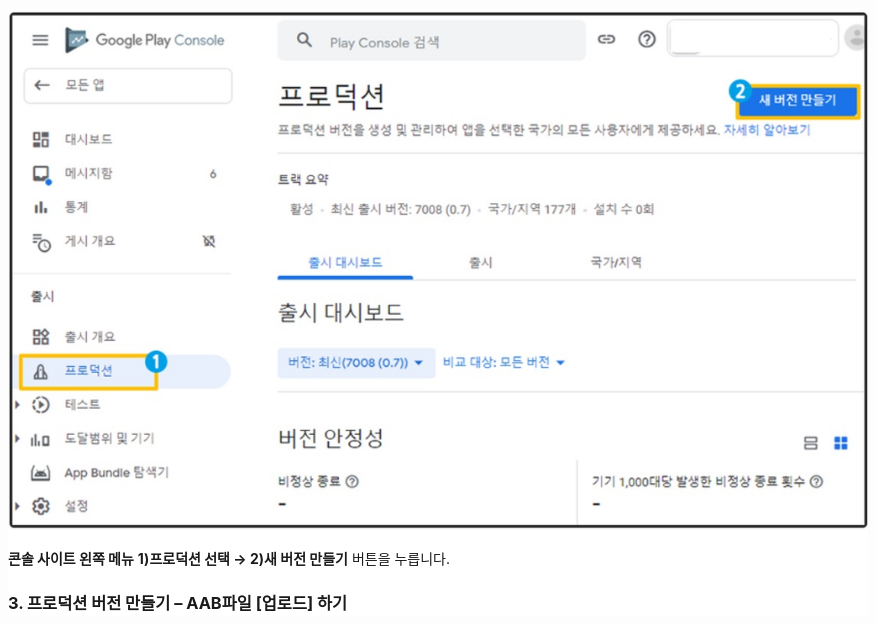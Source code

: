 ![file](/images/1ea60f6dabd9b251f48ffd325b4bdd6b.jpg)

**콘솔 사이트 왼쪽 메뉴** **1)프로덕션 선택 → 2)새 버전 만들기** 버튼을 누릅니다. 



### 3. 프로덕션 버전 만들기 – AAB파일 [업로드] 하기



